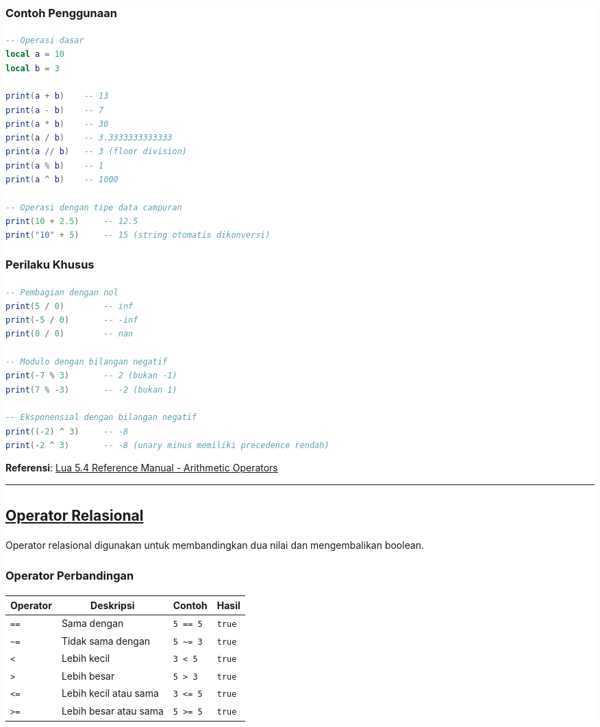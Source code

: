 ### Contoh Penggunaan

```lua
-- Operasi dasar
local a = 10
local b = 3

print(a + b)    -- 13
print(a - b)    -- 7
print(a * b)    -- 30
print(a / b)    -- 3.3333333333333
print(a // b)   -- 3 (floor division)
print(a % b)    -- 1
print(a ^ b)    -- 1000

-- Operasi dengan tipe data campuran
print(10 + 2.5)     -- 12.5
print("10" + 5)     -- 15 (string otomatis dikonversi)
```

### Perilaku Khusus

```lua
-- Pembagian dengan nol
print(5 / 0)        -- inf
print(-5 / 0)       -- -inf
print(0 / 0)        -- nan

-- Modulo dengan bilangan negatif
print(-7 % 3)       -- 2 (bukan -1)
print(7 % -3)       -- -2 (bukan 1)

-- Eksponensial dengan bilangan negatif
print((-2) ^ 3)     -- -8
print(-2 ^ 3)       -- -8 (unary minus memiliki precedence rendah)
```

**Referensi**: [Lua 5.4 Reference Manual - Arithmetic Operators](https://www.lua.org/manual/5.4/manual.html#3.4.1)

---

## [Operator Relasional](#daftar-isi)

Operator relasional digunakan untuk membandingkan dua nilai dan mengembalikan boolean.

### Operator Perbandingan

| Operator | Deskripsi             | Contoh   | Hasil  |
| -------- | --------------------- | -------- | ------ |
| `==`     | Sama dengan           | `5 == 5` | `true` |
| `~=`     | Tidak sama dengan     | `5 ~= 3` | `true` |
| `<`      | Lebih kecil           | `3 < 5`  | `true` |
| `>`      | Lebih besar           | `5 > 3`  | `true` |
| `<=`     | Lebih kecil atau sama | `3 <= 5` | `true` |
| `>=`     | Lebih besar atau sama | `5 >= 5` | `true` |
